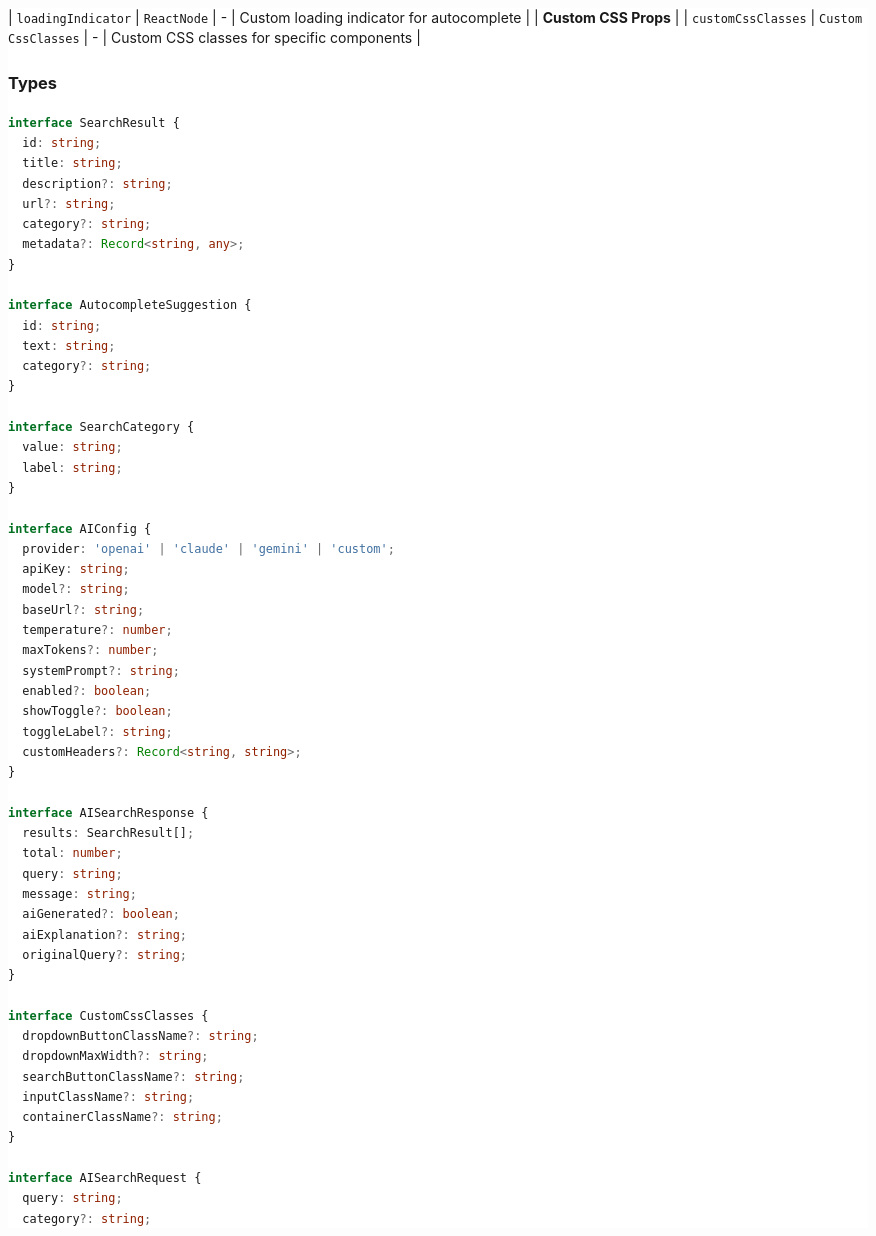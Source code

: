 | `loadingIndicator` | `ReactNode` | - | Custom loading indicator for autocomplete |
| **Custom CSS Props** |
| `customCssClasses` | `CustomCssClasses` | - | Custom CSS classes for specific components |

### Types

```typescript
interface SearchResult {
  id: string;
  title: string;
  description?: string;
  url?: string;
  category?: string;
  metadata?: Record<string, any>;
}

interface AutocompleteSuggestion {
  id: string;
  text: string;
  category?: string;
}

interface SearchCategory {
  value: string;
  label: string;
}

interface AIConfig {
  provider: 'openai' | 'claude' | 'gemini' | 'custom';
  apiKey: string;
  model?: string;
  baseUrl?: string;
  temperature?: number;
  maxTokens?: number;
  systemPrompt?: string;
  enabled?: boolean;
  showToggle?: boolean;
  toggleLabel?: string;
  customHeaders?: Record<string, string>;
}

interface AISearchResponse {
  results: SearchResult[];
  total: number;
  query: string;
  message: string;
  aiGenerated?: boolean;
  aiExplanation?: string;
  originalQuery?: string;
}

interface CustomCssClasses {
  dropdownButtonClassName?: string;
  dropdownMaxWidth?: string;
  searchButtonClassName?: string;
  inputClassName?: string;
  containerClassName?: string;
}

interface AISearchRequest {
  query: string;
  category?: string;
```